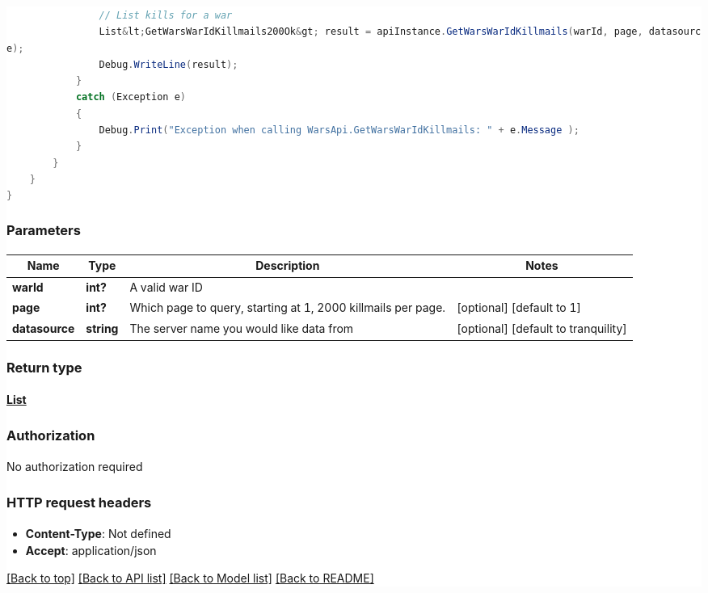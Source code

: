 ```csharp
                // List kills for a war
                List&lt;GetWarsWarIdKillmails200Ok&gt; result = apiInstance.GetWarsWarIdKillmails(warId, page, datasource);
                Debug.WriteLine(result);
            }
            catch (Exception e)
            {
                Debug.Print("Exception when calling WarsApi.GetWarsWarIdKillmails: " + e.Message );
            }
        }
    }
}
```

### Parameters

Name | Type | Description  | Notes
------------- | ------------- | ------------- | -------------
 **warId** | **int?**| A valid war ID | 
 **page** | **int?**| Which page to query, starting at 1, 2000 killmails per page. | [optional] [default to 1]
 **datasource** | **string**| The server name you would like data from | [optional] [default to tranquility]

### Return type

[**List<GetWarsWarIdKillmails200Ok>**](GetWarsWarIdKillmails200Ok.md)

### Authorization

No authorization required

### HTTP request headers

 - **Content-Type**: Not defined
 - **Accept**: application/json

[[Back to top]](#) [[Back to API list]](../README.md#documentation-for-api-endpoints) [[Back to Model list]](../README.md#documentation-for-models) [[Back to README]](../README.md)


